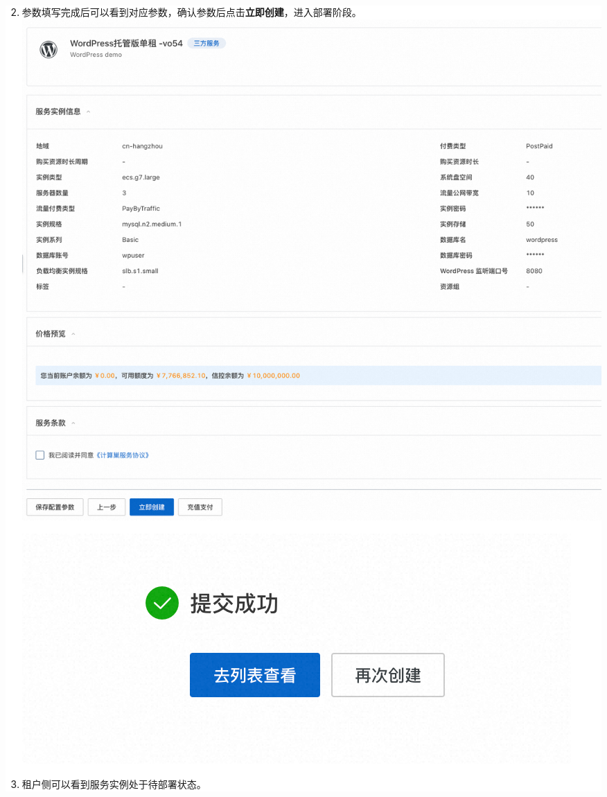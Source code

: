 2. 参数填写完成后可以看到对应参数，确认参数后点击**立即创建**，进入部署阶段。
   ![image.png](立即创建.png)

   ![image.png](提交成功.png)
3. 租户侧可以看到服务实例处于待部署状态。